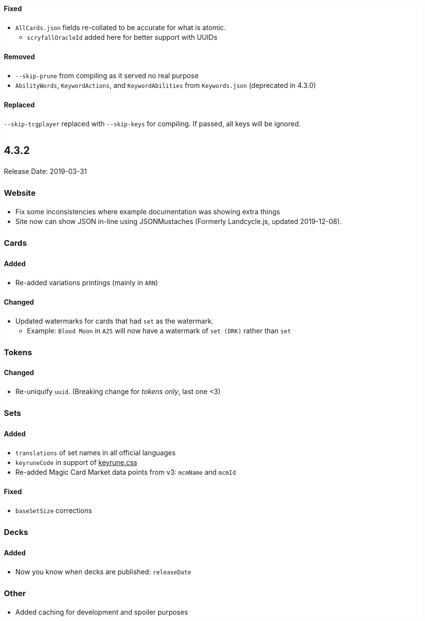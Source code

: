 #### Fixed
- `AllCards.json` fields re-collated to be accurate for what is atomic.
  - `scryfallOracleId` added here for better support with UUIDs

#### Removed
- `--skip-prune` from compiling as it served no real purpose
- `AbilityWords`, `KeywordActions`, and `KeywordAbilities` from `Keywords.json` (deprecated in 4.3.0)

#### Replaced
`--skip-tcgplayer` replaced with `--skip-keys` for compiling. If passed, all keys will be ignored.

## 4.3.2
Release Date: 2019-03-31


### Website
- Fix some inconsistencies where example documentation was showing extra things
- Site now can show JSON in-line using JSONMustaches (Formerly Landcycle.js, updated 2019-12-08).

### Cards
#### Added
- Re-added variations printings (mainly in `ARN`)

#### Changed
- Updated watermarks for cards that had `set` as the watermark.
  - Example: `Blood Moon` in `A25` will now have a watermark of `set (DRK)` rather than `set`

### Tokens
#### Changed
- Re-uniquify `uuid`. (Breaking change for _tokens only_, last one <3)

### Sets
#### Added
- `translations` of set names in all official languages
- `keyruneCode` in support of [keyrune.css](https://andrewgioia.github.io/Keyrune/)
- Re-added Magic Card Market data points from v3: `mcmName` and `mcmId`

#### Fixed
- `baseSetSize` corrections

### Decks
#### Added
- Now you know when decks are published: `releaseDate`

### Other
- Added caching for development and spoiler purposes
